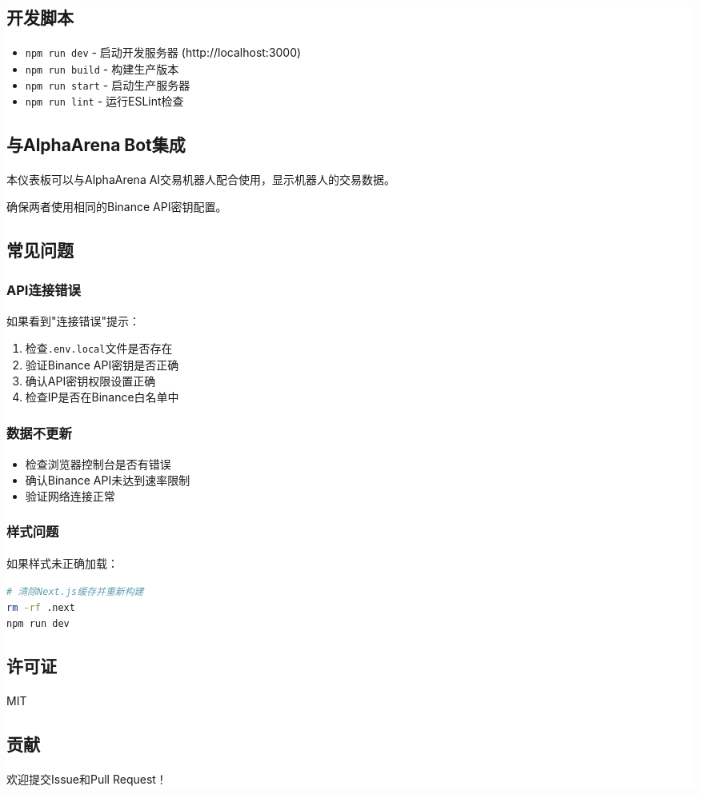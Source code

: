 ## 开发脚本

- `npm run dev` - 启动开发服务器 (http://localhost:3000)
- `npm run build` - 构建生产版本
- `npm run start` - 启动生产服务器
- `npm run lint` - 运行ESLint检查

## 与AlphaArena Bot集成

本仪表板可以与AlphaArena AI交易机器人配合使用，显示机器人的交易数据。

确保两者使用相同的Binance API密钥配置。

## 常见问题

### API连接错误

如果看到"连接错误"提示：
1. 检查`.env.local`文件是否存在
2. 验证Binance API密钥是否正确
3. 确认API密钥权限设置正确
4. 检查IP是否在Binance白名单中

### 数据不更新

- 检查浏览器控制台是否有错误
- 确认Binance API未达到速率限制
- 验证网络连接正常

### 样式问题

如果样式未正确加载：
```bash
# 清除Next.js缓存并重新构建
rm -rf .next
npm run dev
```

## 许可证

MIT

## 贡献

欢迎提交Issue和Pull Request！

